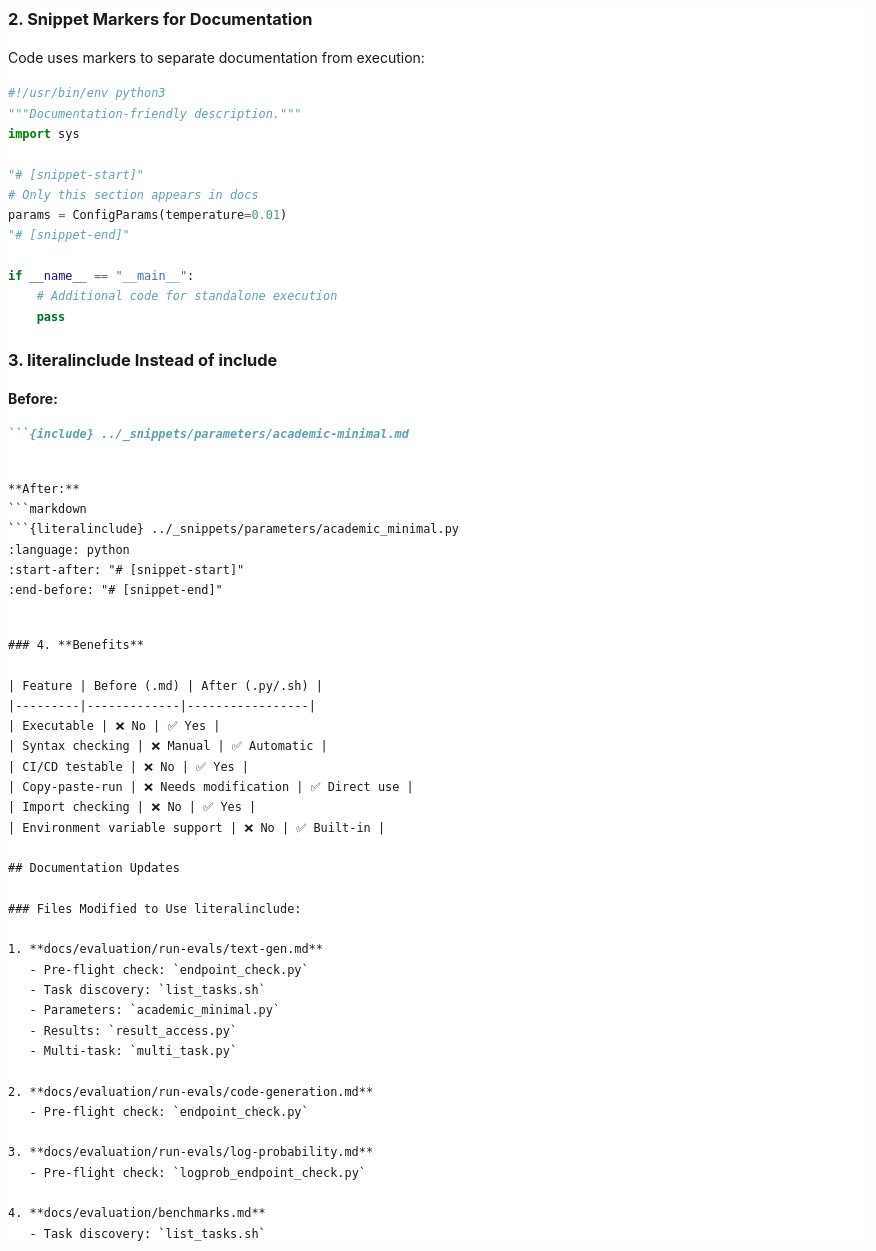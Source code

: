 ### 2. **Snippet Markers for Documentation**
Code uses markers to separate documentation from execution:

```python
#!/usr/bin/env python3
"""Documentation-friendly description."""
import sys

"# [snippet-start]"
# Only this section appears in docs
params = ConfigParams(temperature=0.01)
"# [snippet-end]"

if __name__ == "__main__":
    # Additional code for standalone execution
    pass
```

### 3. **literalinclude Instead of include**

**Before:**
```markdown
```{include} ../_snippets/parameters/academic-minimal.md
```
```

**After:**
```markdown
```{literalinclude} ../_snippets/parameters/academic_minimal.py
:language: python
:start-after: "# [snippet-start]"
:end-before: "# [snippet-end]"
```
```

### 4. **Benefits**

| Feature | Before (.md) | After (.py/.sh) |
|---------|-------------|-----------------|
| Executable | ❌ No | ✅ Yes |
| Syntax checking | ❌ Manual | ✅ Automatic |
| CI/CD testable | ❌ No | ✅ Yes |
| Copy-paste-run | ❌ Needs modification | ✅ Direct use |
| Import checking | ❌ No | ✅ Yes |
| Environment variable support | ❌ No | ✅ Built-in |

## Documentation Updates

### Files Modified to Use literalinclude:

1. **docs/evaluation/run-evals/text-gen.md**
   - Pre-flight check: `endpoint_check.py`
   - Task discovery: `list_tasks.sh`
   - Parameters: `academic_minimal.py`
   - Results: `result_access.py`
   - Multi-task: `multi_task.py`

2. **docs/evaluation/run-evals/code-generation.md**
   - Pre-flight check: `endpoint_check.py`

3. **docs/evaluation/run-evals/log-probability.md**
   - Pre-flight check: `logprob_endpoint_check.py`

4. **docs/evaluation/benchmarks.md**
   - Task discovery: `list_tasks.sh`
```